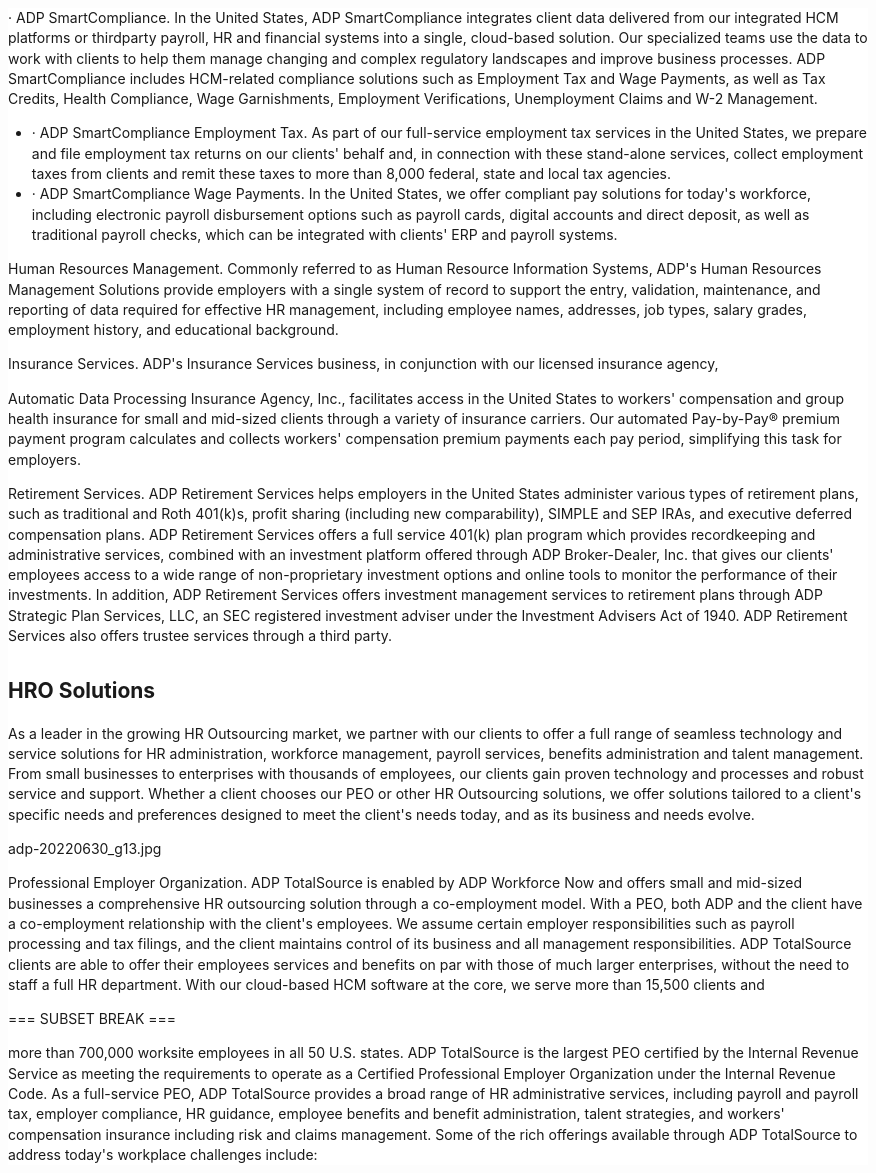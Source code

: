 <p>· ADP SmartCompliance. In the United States, ADP SmartCompliance integrates client data delivered from our integrated HCM platforms or thirdparty payroll, HR and financial systems into a single, cloud-based solution. Our specialized teams use the data to work with clients to help them manage changing and complex regulatory landscapes and improve business processes. ADP SmartCompliance includes HCM-related compliance solutions such as Employment Tax and Wage Payments, as well as Tax Credits, Health Compliance, Wage Garnishments, Employment Verifications, Unemployment Claims and W-2 Management.</p>
<ul>
<li>· ADP SmartCompliance Employment Tax. As part of our full-service employment tax services in the United States, we prepare and file employment tax returns on our clients' behalf and, in connection with these stand-alone services, collect employment taxes from clients and remit these taxes to more than 8,000 federal, state and local tax agencies.</li>
<li>· ADP SmartCompliance Wage Payments. In the United States, we offer compliant pay solutions for today's workforce, including electronic payroll disbursement options such as payroll cards, digital accounts and direct deposit, as well as traditional payroll checks, which can be integrated with clients' ERP and payroll systems.</li>
</ul>
<p>Human Resources Management. Commonly referred to as Human Resource Information Systems, ADP's Human Resources Management Solutions provide employers with a single system of record to support the entry, validation, maintenance, and reporting of data required for effective HR management, including employee names, addresses, job types, salary grades, employment history, and educational background.</p>
<p>Insurance Services. ADP's Insurance Services business, in conjunction with our licensed insurance agency,</p>
<p>Automatic Data Processing Insurance Agency, Inc., facilitates access in the United States to workers' compensation and group health insurance for small and mid-sized clients through a variety of insurance carriers. Our automated Pay-by-Pay® premium payment program calculates and collects workers' compensation premium payments each pay period, simplifying this task for employers.</p>
<p>Retirement Services. ADP Retirement Services helps employers in the United States administer various types of retirement plans, such as traditional and Roth 401(k)s, profit sharing (including new comparability), SIMPLE and SEP IRAs, and executive deferred compensation plans. ADP Retirement Services offers a full service 401(k) plan program which provides recordkeeping and administrative services, combined with an investment platform offered through ADP Broker-Dealer, Inc. that gives our clients' employees access to a wide range of non-proprietary investment options and online tools to monitor the performance of their investments. In addition, ADP Retirement Services offers investment management services to retirement plans through ADP Strategic Plan Services, LLC, an SEC registered investment adviser under the Investment Advisers Act of 1940. ADP Retirement Services also offers trustee services through a third party.</p>
<h2>HRO Solutions</h2>
<p>As a leader in the growing HR Outsourcing market, we partner with our clients to offer a full range of seamless technology and service solutions for HR administration, workforce management, payroll services, benefits administration and talent management. From small businesses to enterprises with thousands of employees, our clients gain proven technology and processes and robust service and support. Whether a client chooses our PEO or other HR Outsourcing solutions, we offer solutions tailored to a client's specific needs and preferences designed to meet the client's needs today, and as its business and needs evolve.</p>
<p>adp-20220630_g13.jpg</p>
<p>Professional Employer Organization. ADP TotalSource is enabled by ADP Workforce Now and offers small and mid-sized businesses a comprehensive HR outsourcing solution through a co-employment model. With a PEO, both ADP and the client have a co-employment relationship with the client's employees. We assume certain employer responsibilities such as payroll processing and tax filings, and the client maintains control of its business and all management responsibilities. ADP TotalSource clients are able to offer their employees services and benefits on par with those of much larger enterprises, without the need to staff a full HR department. With our cloud-based HCM software at the core, we serve more than 15,500 clients and</p>
<p>=== SUBSET BREAK ===</p>
<p>more than 700,000 worksite employees in all 50 U.S. states. ADP TotalSource is the largest PEO certified by the Internal Revenue Service as meeting the requirements to operate as a Certified Professional Employer Organization under the Internal Revenue Code. As a full-service PEO, ADP TotalSource provides a broad range of HR administrative services, including payroll and payroll tax, employer compliance, HR guidance, employee benefits and benefit administration, talent strategies, and workers' compensation insurance including risk and claims management. Some of the rich offerings available through ADP TotalSource to address today's workplace challenges include:</p>
<ul>